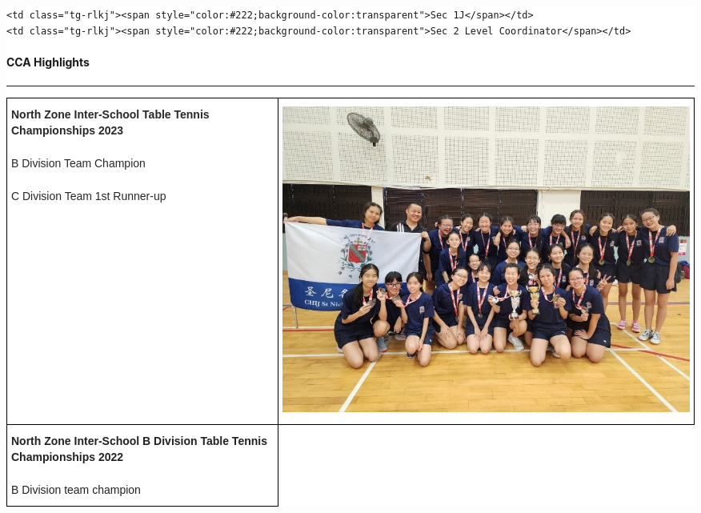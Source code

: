     <td class="tg-rlkj"><span style="color:#222;background-color:transparent">Sec 1J</span></td>
    <td class="tg-rlkj"><span style="color:#222;background-color:transparent">Sec 2 Level Coordinator</span></td>
  </tr>
</tbody>
</table>



#### **CCA Highlights**
--------------

<style type="text/css">
.tg  {border-collapse:collapse;border-spacing:0;}
.tg td{border-color:black;border-style:solid;border-width:1px;font-family:Arial, sans-serif;font-size:14px;
  overflow:hidden;padding:10px 5px;word-break:normal;}
.tg th{border-color:black;border-style:solid;border-width:1px;font-family:Arial, sans-serif;font-size:14px;
  font-weight:normal;overflow:hidden;padding:10px 5px;word-break:normal;}
.tg .tg-s2rg{color:#222;font-weight:bold;text-align:center;vertical-align:top}
.tg .tg-w14e{color:rgba(0, 0, 0, 0.847);text-align:left;vertical-align:top}
.tg .tg-vo25{color:#222;text-align:center;vertical-align:top}
.tg .tg-brl1{color:#222;text-align:left;vertical-align:top}
</style>
<table class="tg">
<thead>
    <tr>
    <td class="tg-w14e"><span style="font-weight:bold">North Zone Inter-School Table Tennis Championships 2023</span><br><br>B Division Team Champion<br><br>C Division Team 1st Runner-up<br><br></td>
    <td class="tg-vo25"><img src="/images/06%20CCA/Physical%20Sports%20%20%20Table%20Tennis/tt5%202023.jpg" style="width:100%"></td>
  </tr>
	<tr>
    <th class="tg-brl1"><span style="font-weight:bold">North Zone Inter-School B Division Table Tennis Championships 2022</span><br><br>B Division team champion</th>